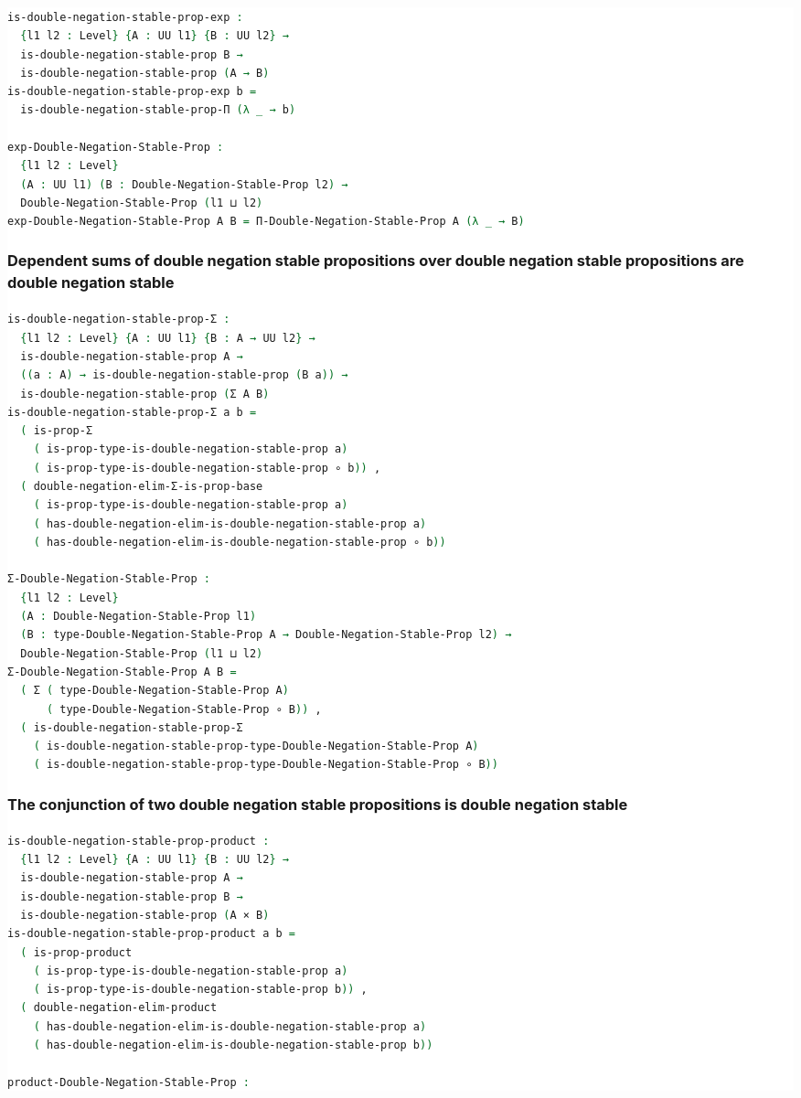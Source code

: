 ```agda
is-double-negation-stable-prop-exp :
  {l1 l2 : Level} {A : UU l1} {B : UU l2} →
  is-double-negation-stable-prop B →
  is-double-negation-stable-prop (A → B)
is-double-negation-stable-prop-exp b =
  is-double-negation-stable-prop-Π (λ _ → b)

exp-Double-Negation-Stable-Prop :
  {l1 l2 : Level}
  (A : UU l1) (B : Double-Negation-Stable-Prop l2) →
  Double-Negation-Stable-Prop (l1 ⊔ l2)
exp-Double-Negation-Stable-Prop A B = Π-Double-Negation-Stable-Prop A (λ _ → B)
```

### Dependent sums of double negation stable propositions over double negation stable propositions are double negation stable

```agda
is-double-negation-stable-prop-Σ :
  {l1 l2 : Level} {A : UU l1} {B : A → UU l2} →
  is-double-negation-stable-prop A →
  ((a : A) → is-double-negation-stable-prop (B a)) →
  is-double-negation-stable-prop (Σ A B)
is-double-negation-stable-prop-Σ a b =
  ( is-prop-Σ
    ( is-prop-type-is-double-negation-stable-prop a)
    ( is-prop-type-is-double-negation-stable-prop ∘ b)) ,
  ( double-negation-elim-Σ-is-prop-base
    ( is-prop-type-is-double-negation-stable-prop a)
    ( has-double-negation-elim-is-double-negation-stable-prop a)
    ( has-double-negation-elim-is-double-negation-stable-prop ∘ b))

Σ-Double-Negation-Stable-Prop :
  {l1 l2 : Level}
  (A : Double-Negation-Stable-Prop l1)
  (B : type-Double-Negation-Stable-Prop A → Double-Negation-Stable-Prop l2) →
  Double-Negation-Stable-Prop (l1 ⊔ l2)
Σ-Double-Negation-Stable-Prop A B =
  ( Σ ( type-Double-Negation-Stable-Prop A)
      ( type-Double-Negation-Stable-Prop ∘ B)) ,
  ( is-double-negation-stable-prop-Σ
    ( is-double-negation-stable-prop-type-Double-Negation-Stable-Prop A)
    ( is-double-negation-stable-prop-type-Double-Negation-Stable-Prop ∘ B))
```

### The conjunction of two double negation stable propositions is double negation stable

```agda
is-double-negation-stable-prop-product :
  {l1 l2 : Level} {A : UU l1} {B : UU l2} →
  is-double-negation-stable-prop A →
  is-double-negation-stable-prop B →
  is-double-negation-stable-prop (A × B)
is-double-negation-stable-prop-product a b =
  ( is-prop-product
    ( is-prop-type-is-double-negation-stable-prop a)
    ( is-prop-type-is-double-negation-stable-prop b)) ,
  ( double-negation-elim-product
    ( has-double-negation-elim-is-double-negation-stable-prop a)
    ( has-double-negation-elim-is-double-negation-stable-prop b))

product-Double-Negation-Stable-Prop :
```